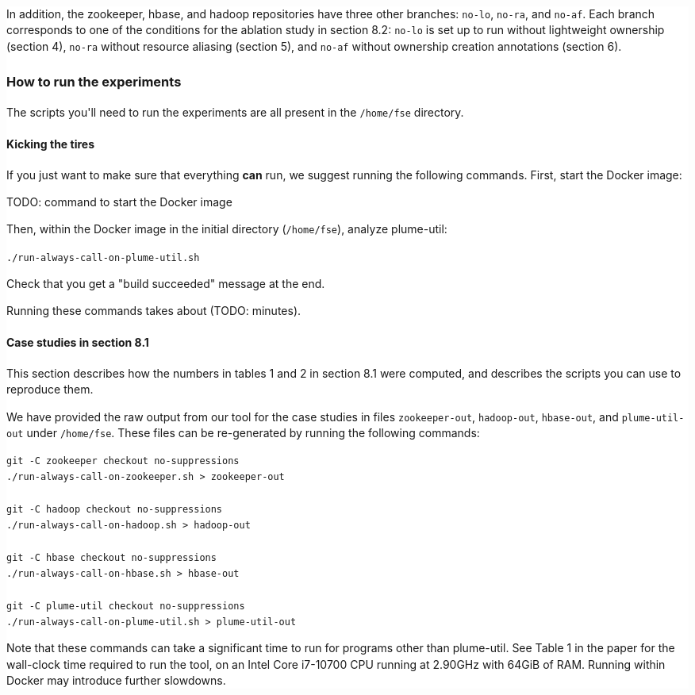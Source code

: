 In addition, the zookeeper, hbase, and hadoop repositories have three other
branches: `no-lo`, `no-ra`, and `no-af`. Each branch corresponds to
one of the conditions for the ablation study in section 8.2: `no-lo` is set up
to run without lightweight ownership (section 4), `no-ra` without resource
aliasing (section 5), and `no-af` without ownership creation annotations
(section 6).

### How to run the experiments

The scripts you'll need to run the experiments are all present in the
`/home/fse` directory.

#### Kicking the tires

If you just want to make sure that everything **can** run, we suggest running
the following commands.  First, start the Docker image:

TODO: command to start the Docker image

Then, within the Docker image in the initial directory (`/home/fse`), analyze
plume-util: 

```
./run-always-call-on-plume-util.sh
```

Check that you get a "build succeeded" message at the end.

Running these commands takes about (TODO: minutes).

#### Case studies in section 8.1

This section describes how the numbers in tables 1 and 2 in section 8.1 were
computed, and describes the scripts you can use to reproduce them.

We have provided the raw output from our tool for the case studies in files
`zookeeper-out`, `hadoop-out`, `hbase-out`, and `plume-util-out` under
`/home/fse`.  These files can be re-generated by running the following commands:

```
git -C zookeeper checkout no-suppressions
./run-always-call-on-zookeeper.sh > zookeeper-out

git -C hadoop checkout no-suppressions
./run-always-call-on-hadoop.sh > hadoop-out

git -C hbase checkout no-suppressions
./run-always-call-on-hbase.sh > hbase-out

git -C plume-util checkout no-suppressions
./run-always-call-on-plume-util.sh > plume-util-out
```

Note that these commands can take a significant time to run for programs other
than plume-util.  See Table 1 in the paper for the wall-clock time required to
run the tool, on an Intel Core i7-10700 CPU running at 2.90GHz with 64GiB of
RAM.  Running within Docker may introduce further slowdowns.
